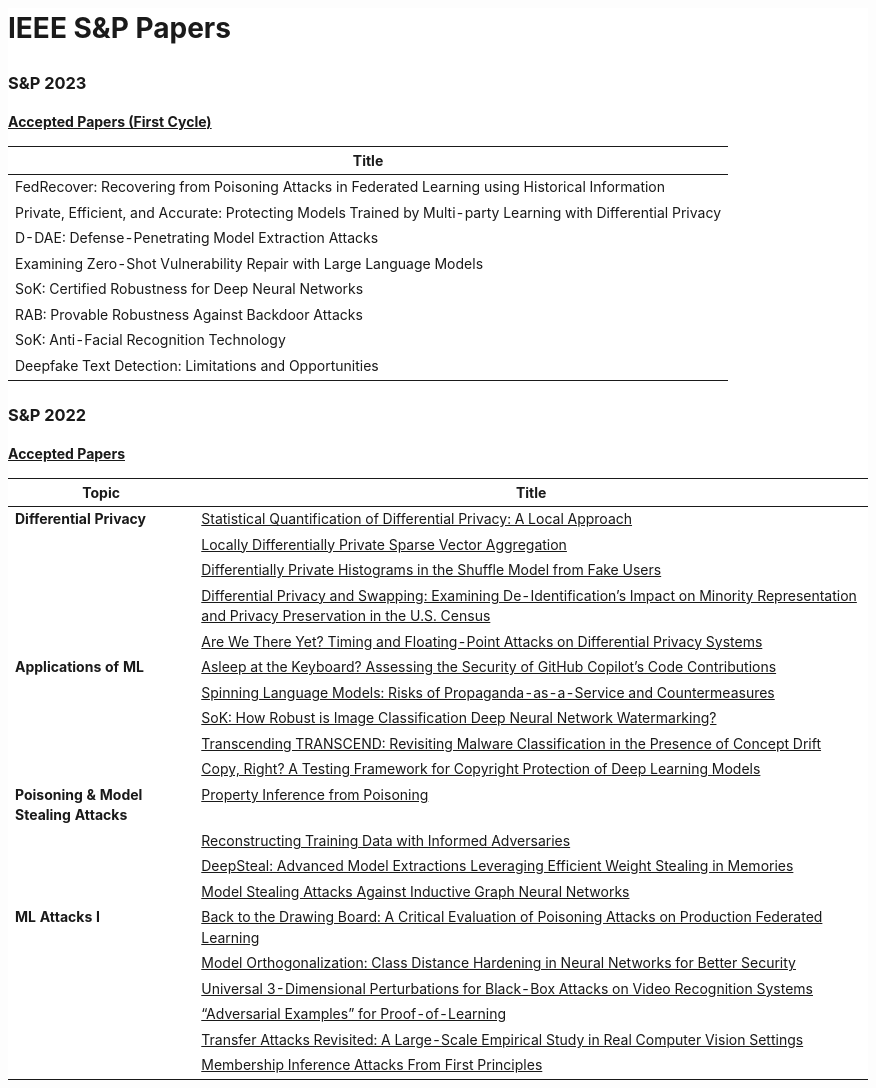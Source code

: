 # IEEE S&P Papers

### S&P 2023

**[Accepted Papers (First Cycle)](https://www.ieee-security.org/TC/SP2023/program-papers.html)**

| Title                                                        |
| ------------------------------------------------------------ |
| FedRecover: Recovering from Poisoning Attacks in Federated Learning using Historical Information |
| Private, Efficient, and Accurate: Protecting Models Trained by Multi-party Learning with Differential Privacy |
| D-DAE: Defense-Penetrating Model Extraction Attacks          |
| Examining Zero-Shot Vulnerability Repair with Large Language Models |
| SoK: Certified Robustness for Deep Neural Networks           |
| RAB: Provable Robustness Against Backdoor Attacks            |
| SoK: Anti-Facial Recognition Technology                      |
| Deepfake Text Detection: Limitations and Opportunities       |



### S&P 2022

**[Accepted Papers](https://www.ieee-security.org/TC/SP2022/program-papers.html)**

| Topic                                  | Title                                                        |
| -------------------------------------- | ------------------------------------------------------------ |
| **Differential Privacy**               | [Statistical Quantification of Differential Privacy: A Local Approach](https://ieeexplore.ieee.org/document/9833689/) |
|                                        | [Locally Differentially Private Sparse Vector Aggregation](https://ieeexplore.ieee.org/document/9833635/) |
|                                        | [Differentially Private Histograms in the Shuffle Model from Fake Users](https://ieeexplore.ieee.org/document/9833614/) |
|                                        | [Differential Privacy and Swapping: Examining De-Identification’s Impact on Minority Representation and Privacy Preservation in the U.S. Census](https://ieeexplore.ieee.org/document/9833668/) |
|                                        | [Are We There Yet? Timing and Floating-Point Attacks on Differential Privacy Systems](https://ieeexplore.ieee.org/document/9833672/) |
| **Applications of ML**                 | [Asleep at the Keyboard? Assessing the Security of GitHub Copilot’s Code Contributions](https://ieeexplore.ieee.org/document/9833571/) |
|                                        | [Spinning Language Models: Risks of Propaganda-as-a-Service and Countermeasures](https://ieeexplore.ieee.org/document/9833572/) |
|                                        | [SoK: How Robust is Image Classification Deep Neural Network Watermarking?](https://ieeexplore.ieee.org/document/9833693/) |
|                                        | [Transcending TRANSCEND: Revisiting Malware Classification in the Presence of Concept Drift](https://ieeexplore.ieee.org/document/9833659/) |
|                                        | [Copy, Right? A Testing Framework for Copyright Protection of Deep Learning Models](https://ieeexplore.ieee.org/document/9833747/) |
| **Poisoning & Model Stealing Attacks** | [Property Inference from Poisoning](https://ieeexplore.ieee.org/document/9833623/) |
|                                        | [Reconstructing Training Data with Informed Adversaries](https://ieeexplore.ieee.org/document/9833677/) |
|                                        | [DeepSteal: Advanced Model Extractions Leveraging Efficient Weight Stealing in Memories](https://ieeexplore.ieee.org/document/9833743/) |
|                                        | [Model Stealing Attacks Against Inductive Graph Neural Networks](https://ieeexplore.ieee.org/document/9833607/) |
| **ML Attacks I**                       | [Back to the Drawing Board: A Critical Evaluation of Poisoning Attacks on Production Federated Learning](https://ieeexplore.ieee.org/document/9833647/) |
|                                        | [Model Orthogonalization: Class Distance Hardening in Neural Networks for Better Security](https://ieeexplore.ieee.org/document/9833688/) |
|                                        | [Universal 3-Dimensional Perturbations for Black-Box Attacks on Video Recognition Systems](https://ieeexplore.ieee.org/document/9833776/) |
|                                        | [“Adversarial Examples” for Proof-of-Learning](https://ieeexplore.ieee.org/document/9833596/) |
|                                        | [Transfer Attacks Revisited: A Large-Scale Empirical Study in Real Computer Vision Settings](https://ieeexplore.ieee.org/document/9833783/) |
|                                        | [Membership Inference Attacks From First Principles](https://ieeexplore.ieee.org/document/9833649/) |